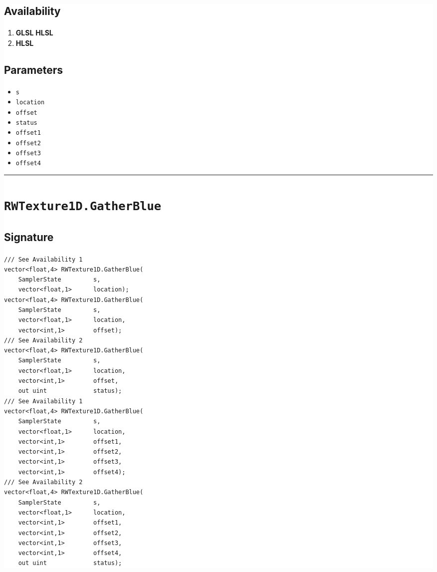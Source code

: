 ## Availability

1. **GLSL** **HLSL** 
2. **HLSL** 

## Parameters

* `s`
* `location`
* `offset`
* `status`
* `offset1`
* `offset2`
* `offset3`
* `offset4`

--------------------------------------------------------------------------------
# `RWTexture1D.GatherBlue`

## Signature 

```
/// See Availability 1
vector<float,4> RWTexture1D.GatherBlue(
    SamplerState         s,
    vector<float,1>      location);
vector<float,4> RWTexture1D.GatherBlue(
    SamplerState         s,
    vector<float,1>      location,
    vector<int,1>        offset);
/// See Availability 2
vector<float,4> RWTexture1D.GatherBlue(
    SamplerState         s,
    vector<float,1>      location,
    vector<int,1>        offset,
    out uint             status);
/// See Availability 1
vector<float,4> RWTexture1D.GatherBlue(
    SamplerState         s,
    vector<float,1>      location,
    vector<int,1>        offset1,
    vector<int,1>        offset2,
    vector<int,1>        offset3,
    vector<int,1>        offset4);
/// See Availability 2
vector<float,4> RWTexture1D.GatherBlue(
    SamplerState         s,
    vector<float,1>      location,
    vector<int,1>        offset1,
    vector<int,1>        offset2,
    vector<int,1>        offset3,
    vector<int,1>        offset4,
    out uint             status);
```
